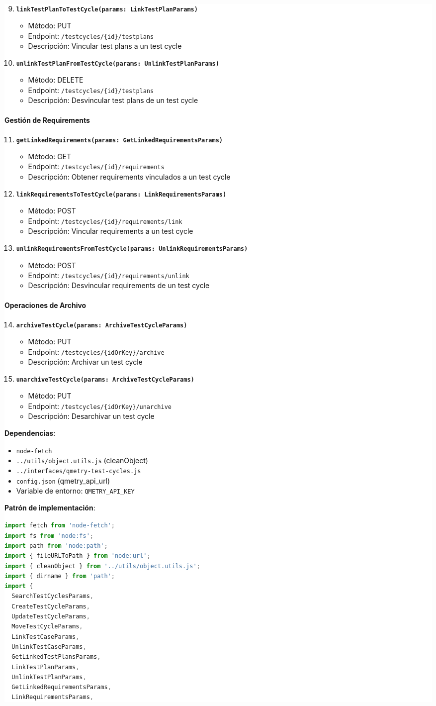 9. **`linkTestPlanToTestCycle(params: LinkTestPlanParams)`**
   - Método: PUT
   - Endpoint: `/testcycles/{id}/testplans`
   - Descripción: Vincular test plans a un test cycle

10. **`unlinkTestPlanFromTestCycle(params: UnlinkTestPlanParams)`**
    - Método: DELETE
    - Endpoint: `/testcycles/{id}/testplans`
    - Descripción: Desvincular test plans de un test cycle

#### Gestión de Requirements

11. **`getLinkedRequirements(params: GetLinkedRequirementsParams)`**
    - Método: GET
    - Endpoint: `/testcycles/{id}/requirements`
    - Descripción: Obtener requirements vinculados a un test cycle

12. **`linkRequirementsToTestCycle(params: LinkRequirementsParams)`**
    - Método: POST
    - Endpoint: `/testcycles/{id}/requirements/link`
    - Descripción: Vincular requirements a un test cycle

13. **`unlinkRequirementsFromTestCycle(params: UnlinkRequirementsParams)`**
    - Método: POST
    - Endpoint: `/testcycles/{id}/requirements/unlink`
    - Descripción: Desvincular requirements de un test cycle

#### Operaciones de Archivo

14. **`archiveTestCycle(params: ArchiveTestCycleParams)`**
    - Método: PUT
    - Endpoint: `/testcycles/{idOrKey}/archive`
    - Descripción: Archivar un test cycle

15. **`unarchiveTestCycle(params: ArchiveTestCycleParams)`**
    - Método: PUT
    - Endpoint: `/testcycles/{idOrKey}/unarchive`
    - Descripción: Desarchivar un test cycle

**Dependencias**:

- `node-fetch`
- `../utils/object.utils.js` (cleanObject)
- `../interfaces/qmetry-test-cycles.js`
- `config.json` (qmetry_api_url)
- Variable de entorno: `QMETRY_API_KEY`

**Patrón de implementación**:

```typescript
import fetch from 'node-fetch';
import fs from 'node:fs';
import path from 'node:path';
import { fileURLToPath } from 'node:url';
import { cleanObject } from '../utils/object.utils.js';
import { dirname } from 'path';
import {
  SearchTestCyclesParams,
  CreateTestCycleParams,
  UpdateTestCycleParams,
  MoveTestCycleParams,
  LinkTestCaseParams,
  UnlinkTestCaseParams,
  GetLinkedTestPlansParams,
  LinkTestPlanParams,
  UnlinkTestPlanParams,
  GetLinkedRequirementsParams,
  LinkRequirementsParams,
```